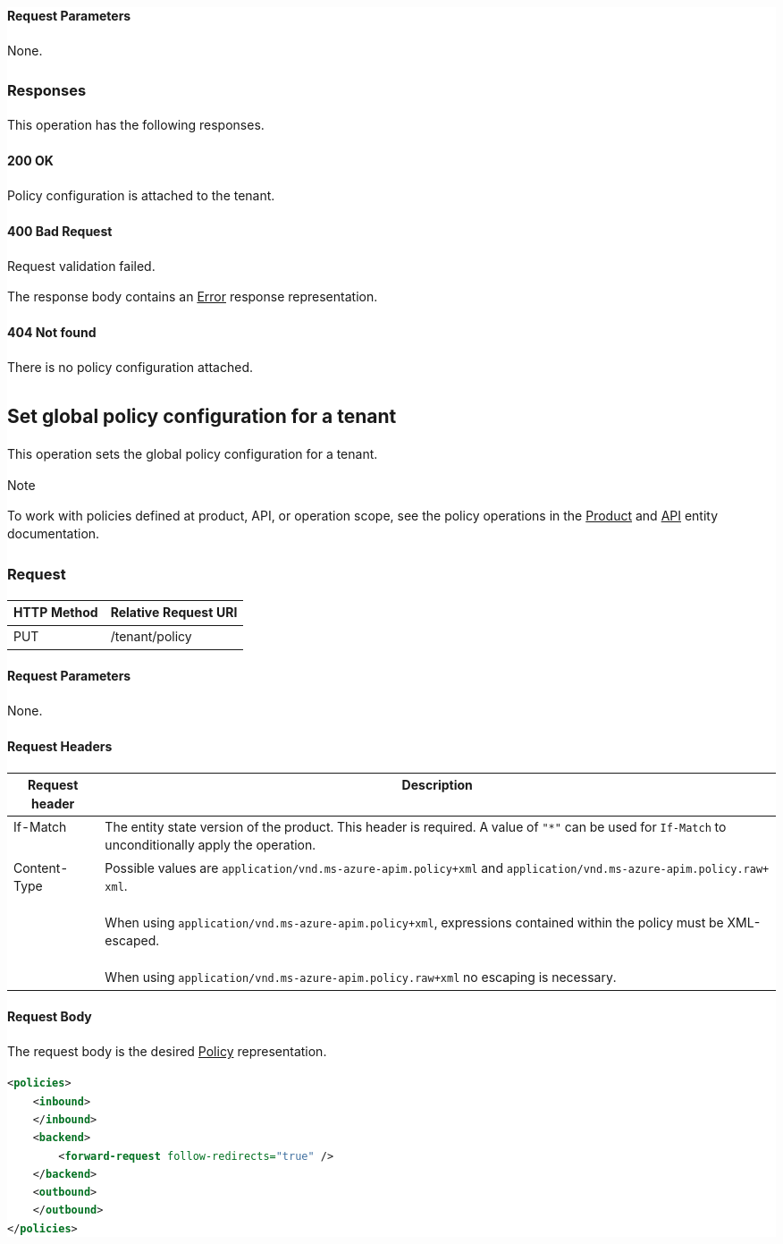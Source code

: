 #### Request Parameters  
 None.  
  
### Responses  
 This operation has the following responses.  
  
#### 200 OK  
 Policy configuration is attached to the tenant.  
  
#### 400 Bad Request  
 Request validation failed.  
  
 The response body contains an [Error](../ApiManagementREST/Azure-API-Management-REST-API-contract-reference.md#error) response representation.  
  
#### 404 Not found  
 There is no policy configuration attached.  
  
##  <a name="SetPolicy"></a> Set global policy configuration for a tenant  
 This operation sets the global policy configuration for a tenant.  
  
> [!NOTE]
>  To work with policies defined at product, API, or operation scope, see the policy operations in the [Product](../ApiManagementREST/Azure-API-Management-REST-API-Product-Entity.md) and [API](../ApiManagementREST/Azure-API-Management-REST-API-API-entity.md) entity documentation.  
  
### Request  
  
|HTTP Method|Relative Request URI|  
|-----------------|--------------------------|  
|PUT|/tenant/policy|  
  
#### Request Parameters  
 None.  
  
#### Request Headers  
  
|Request header|Description|  
|--------------------|-----------------|  
|If-Match|The entity state version of the product. This header is required. A value of `"*"` can be used for `If-Match` to unconditionally apply the operation.|  
|Content-Type|Possible values are `application/vnd.ms-azure-apim.policy+xml` and `application/vnd.ms-azure-apim.policy.raw+xml`.<br /><br /> When using `application/vnd.ms-azure-apim.policy+xml`, expressions contained within the policy must be XML-escaped.<br /><br /> When using `application/vnd.ms-azure-apim.policy.raw+xml` no escaping is necessary.|  
  
#### Request Body  
 The request body is the desired [Policy](../ApiManagementREST/Azure-API-Management-REST-API-contract-reference.md#Policy) representation.  
  
```xml  
<policies>  
	<inbound>  
	</inbound>  
	<backend>  
		<forward-request follow-redirects="true" />  
	</backend>  
	<outbound>  
	</outbound>  
</policies>  
```  
  